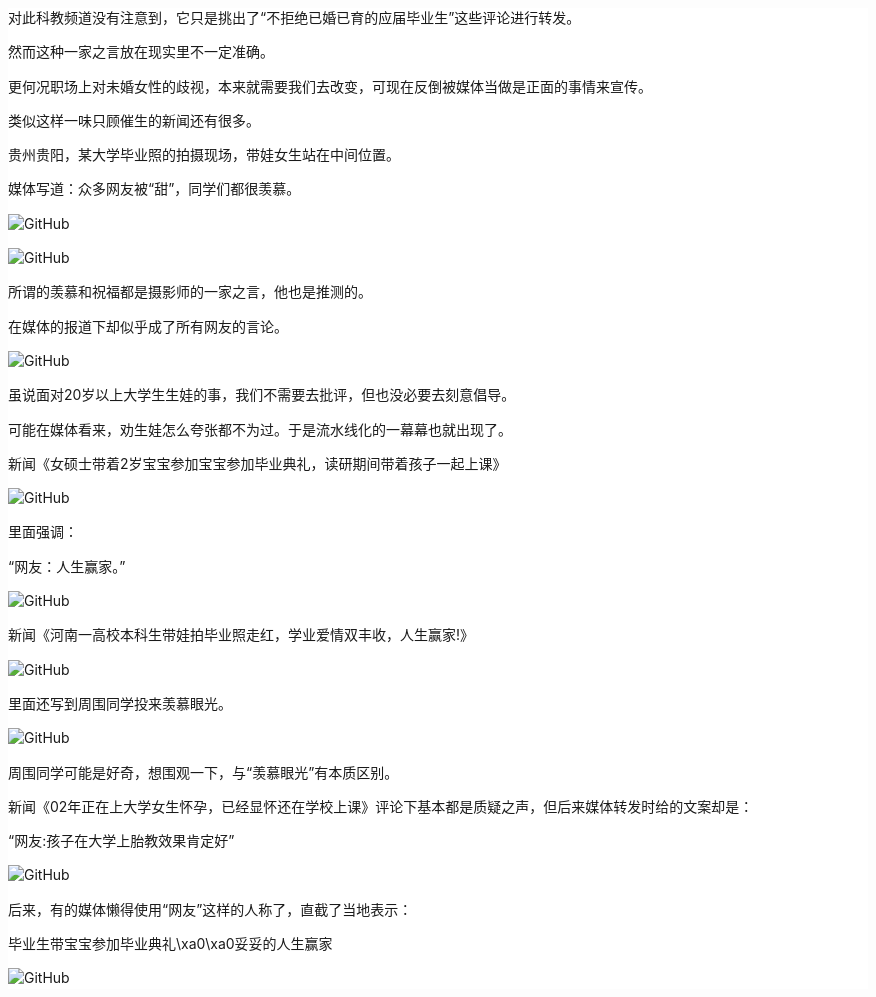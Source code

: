 对此科教频道没有注意到，它只是挑出了“不拒绝已婚已育的应届毕业生”这些评论进行转发。

然而这种一家之言放在现实里不一定准确。

更何况职场上对未婚女性的歧视，本来就需要我们去改变，可现在反倒被媒体当做是正面的事情来宣传。

类似这样一味只顾催生的新闻还有很多。

贵州贵阳，某大学毕业照的拍摄现场，带娃女生站在中间位置。

媒体写道：众多网友被“甜”，同学们都很羡慕。

![GitHub](https://mmbiz.qpic.cn/sz_mmbiz_png/vk2eolfFuI7Te1dEm7rwy7uYSlfSGpwibRAROcJcIl5bWdXUlDfPtCPH2DrDyib3RPHJW0zveOONUMvRb8CCSUiaw/640)

![GitHub](https://mmbiz.qpic.cn/sz_mmbiz_png/vk2eolfFuI7Te1dEm7rwy7uYSlfSGpwibmLz2ZgzVPL4R6Krv19iaEEctotIfuS9AJbAkhWIShVjOBtthdtLia1vg/640)

所谓的羡慕和祝福都是摄影师的一家之言，他也是推测的。

在媒体的报道下却似乎成了所有网友的言论。

![GitHub](https://chinadigitaltimes.net/chinese/files/2023/06/44.png)

虽说面对20岁以上大学生生娃的事，我们不需要去批评，但也没必要去刻意倡导。

可能在媒体看来，劝生娃怎么夸张都不为过。于是流水线化的一幕幕也就出现了。

新闻《女硕士带着2岁宝宝参加宝宝参加毕业典礼，读研期间带着孩子一起上课》

![GitHub](https://mmbiz.qpic.cn/sz_mmbiz_png/vk2eolfFuI7Te1dEm7rwy7uYSlfSGpwibfp3icleEgia9vfaWsom9tpAn2HXBsx0yy0Om9nt0qZPBn3gV0Y7icJia4Q/640)

里面强调：

“网友：人生赢家。”

![GitHub](https://chinadigitaltimes.net/chinese/files/2023/06/640-2.png)

新闻《河南一高校本科生带娃拍毕业照走红，学业爱情双丰收，人生赢家!》

![GitHub](https://mmbiz.qpic.cn/sz_mmbiz_png/vk2eolfFuI7Te1dEm7rwy7uYSlfSGpwibtH1icpD9Yibd1vc6ZSCxHb25BA55dJsJZkhxIOsAuv6cPOldNeAw9k7w/640)

里面还写到周围同学投来羡慕眼光。

![GitHub](https://chinadigitaltimes.net/chinese/files/2023/06/640-1-1.png)

周围同学可能是好奇，想围观一下，与“羡慕眼光”有本质区别。

新闻《02年正在上大学女生怀孕，已经显怀还在学校上课》评论下基本都是质疑之声，但后来媒体转发时给的文案却是：

“网友:孩子在大学上胎教效果肯定好”

![GitHub](https://mmbiz.qpic.cn/sz_mmbiz_png/vk2eolfFuI7Te1dEm7rwy7uYSlfSGpwiboOZjcanUSnradLibr7Z9XHnYiahpiblN3KgS6rcpMv384jWibbs111QVAg/640)

后来，有的媒体懒得使用“网友”这样的人称了，直截了当地表示：



毕业生带宝宝参加毕业典礼\xa0\xa0妥妥的人生赢家



![GitHub](https://chinadigitaltimes.net/chinese/files/2023/06/640-2-1.png)
